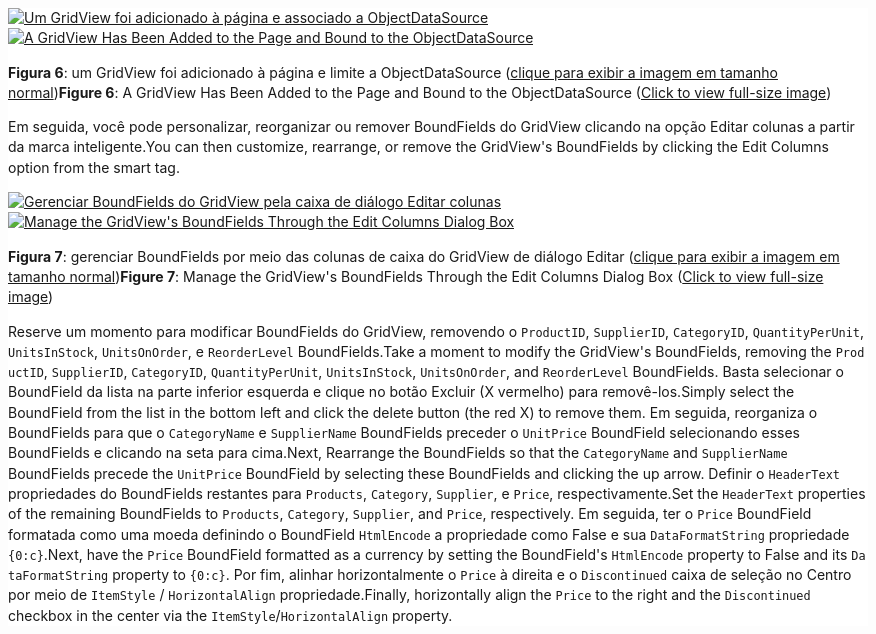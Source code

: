
<span data-ttu-id="d329e-162">[![Um GridView foi adicionado à página e associado a ObjectDataSource](displaying-data-with-the-objectdatasource-cs/_static/image15.png)](displaying-data-with-the-objectdatasource-cs/_static/image14.png)</span><span class="sxs-lookup"><span data-stu-id="d329e-162">[![A GridView Has Been Added to the Page and Bound to the ObjectDataSource](displaying-data-with-the-objectdatasource-cs/_static/image15.png)](displaying-data-with-the-objectdatasource-cs/_static/image14.png)</span></span>

<span data-ttu-id="d329e-163">**Figura 6**: um GridView foi adicionado à página e limite a ObjectDataSource ([clique para exibir a imagem em tamanho normal](displaying-data-with-the-objectdatasource-cs/_static/image16.png))</span><span class="sxs-lookup"><span data-stu-id="d329e-163">**Figure 6**: A GridView Has Been Added to the Page and Bound to the ObjectDataSource ([Click to view full-size image](displaying-data-with-the-objectdatasource-cs/_static/image16.png))</span></span>


<span data-ttu-id="d329e-164">Em seguida, você pode personalizar, reorganizar ou remover BoundFields do GridView clicando na opção Editar colunas a partir da marca inteligente.</span><span class="sxs-lookup"><span data-stu-id="d329e-164">You can then customize, rearrange, or remove the GridView's BoundFields by clicking the Edit Columns option from the smart tag.</span></span>


<span data-ttu-id="d329e-165">[![Gerenciar BoundFields do GridView pela caixa de diálogo Editar colunas](displaying-data-with-the-objectdatasource-cs/_static/image18.png)](displaying-data-with-the-objectdatasource-cs/_static/image17.png)</span><span class="sxs-lookup"><span data-stu-id="d329e-165">[![Manage the GridView's BoundFields Through the Edit Columns Dialog Box](displaying-data-with-the-objectdatasource-cs/_static/image18.png)](displaying-data-with-the-objectdatasource-cs/_static/image17.png)</span></span>

<span data-ttu-id="d329e-166">**Figura 7**: gerenciar BoundFields por meio das colunas de caixa do GridView de diálogo Editar ([clique para exibir a imagem em tamanho normal](displaying-data-with-the-objectdatasource-cs/_static/image19.png))</span><span class="sxs-lookup"><span data-stu-id="d329e-166">**Figure 7**: Manage the GridView's BoundFields Through the Edit Columns Dialog Box ([Click to view full-size image](displaying-data-with-the-objectdatasource-cs/_static/image19.png))</span></span>


<span data-ttu-id="d329e-167">Reserve um momento para modificar BoundFields do GridView, removendo o `ProductID`, `SupplierID`, `CategoryID`, `QuantityPerUnit`, `UnitsInStock`, `UnitsOnOrder`, e `ReorderLevel` BoundFields.</span><span class="sxs-lookup"><span data-stu-id="d329e-167">Take a moment to modify the GridView's BoundFields, removing the `ProductID`, `SupplierID`, `CategoryID`, `QuantityPerUnit`, `UnitsInStock`, `UnitsOnOrder`, and `ReorderLevel` BoundFields.</span></span> <span data-ttu-id="d329e-168">Basta selecionar o BoundField da lista na parte inferior esquerda e clique no botão Excluir (X vermelho) para removê-los.</span><span class="sxs-lookup"><span data-stu-id="d329e-168">Simply select the BoundField from the list in the bottom left and click the delete button (the red X) to remove them.</span></span> <span data-ttu-id="d329e-169">Em seguida, reorganiza o BoundFields para que o `CategoryName` e `SupplierName` BoundFields preceder o `UnitPrice` BoundField selecionando esses BoundFields e clicando na seta para cima.</span><span class="sxs-lookup"><span data-stu-id="d329e-169">Next, Rearrange the BoundFields so that the `CategoryName` and `SupplierName` BoundFields precede the `UnitPrice` BoundField by selecting these BoundFields and clicking the up arrow.</span></span> <span data-ttu-id="d329e-170">Definir o `HeaderText` propriedades do BoundFields restantes para `Products`, `Category`, `Supplier`, e `Price`, respectivamente.</span><span class="sxs-lookup"><span data-stu-id="d329e-170">Set the `HeaderText` properties of the remaining BoundFields to `Products`, `Category`, `Supplier`, and `Price`, respectively.</span></span> <span data-ttu-id="d329e-171">Em seguida, ter o `Price` BoundField formatada como uma moeda definindo o BoundField `HtmlEncode` a propriedade como False e sua `DataFormatString` propriedade `{0:c}`.</span><span class="sxs-lookup"><span data-stu-id="d329e-171">Next, have the `Price` BoundField formatted as a currency by setting the BoundField's `HtmlEncode` property to False and its `DataFormatString` property to `{0:c}`.</span></span> <span data-ttu-id="d329e-172">Por fim, alinhar horizontalmente o `Price` à direita e o `Discontinued` caixa de seleção no Centro por meio de `ItemStyle` / `HorizontalAlign` propriedade.</span><span class="sxs-lookup"><span data-stu-id="d329e-172">Finally, horizontally align the `Price` to the right and the `Discontinued` checkbox in the center via the `ItemStyle`/`HorizontalAlign` property.</span></span>
